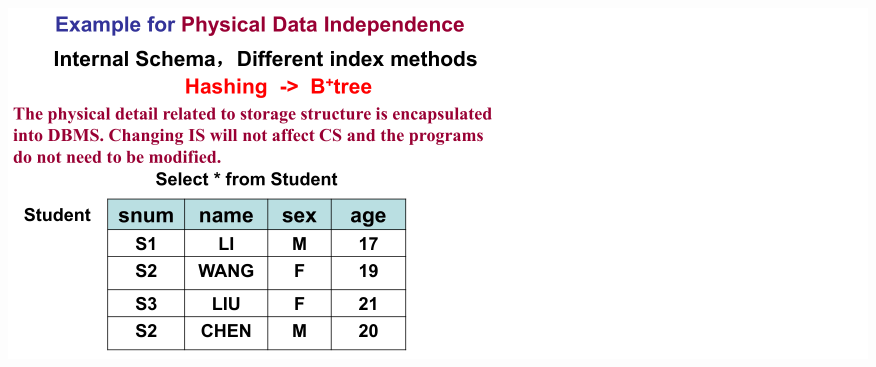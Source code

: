 <img src="数据库期末总结.assets/image-20220521114946896.png" alt="image-20220521114946896" style="zoom:50%;" />
